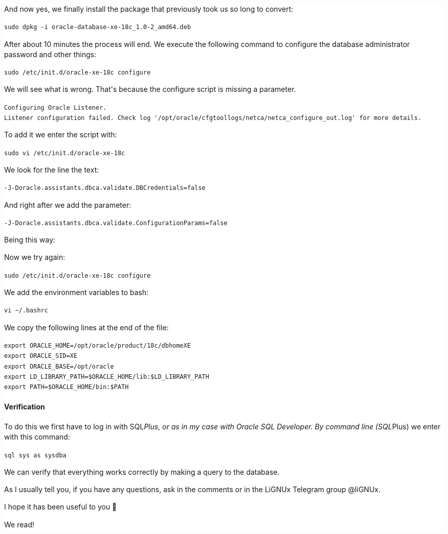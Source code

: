 And now yes, we finally install the package that previously took us so long to convert:

	sudo dpkg -i oracle-database-xe-18c_1.0-2_amd64.deb

After about 10 minutes the process will end. We execute the following command to configure the database administrator password and other things:

	sudo /etc/init.d/oracle-xe-18c configure

We will see what is wrong. That's because the configure script is missing a parameter. 

	Configuring Oracle Listener.
	Listener configuration failed. Check log '/opt/oracle/cfgtoollogs/netca/netca_configure_out.log' for more details.

To add it we enter the script with:

	sudo vi /etc/init.d/oracle-xe-18c

We look for the line the text:

	-J-Doracle.assistants.dbca.validate.DBCredentials=false 

And right after we add the parameter:

	-J-Doracle.assistants.dbca.validate.ConfigurationParams=false
 
 
 Being this way:

Now we try again:

	sudo /etc/init.d/oracle-xe-18c configure

We add the environment variables to bash:

	vi ~/.bashrc

We copy the following lines at the end of the file:

	export ORACLE_HOME=/opt/oracle/product/18c/dbhomeXE
	export ORACLE_SID=XE
	export ORACLE_BASE=/opt/oracle
	export LD_LIBRARY_PATH=$ORACLE_HOME/lib:$LD_LIBRARY_PATH
	export PATH=$ORACLE_HOME/bin:$PATH

#### Verification

To do this we first have to log in with SQL*Plus, or as in my case with Oracle SQL Developer. By command line (SQL*Plus) we enter with this command:

	sql sys as sysdba

We can verify that everything works correctly by making a query to the database.

As I usually tell you, if you have any questions, ask in the comments or in the LiGNUx Telegram group @liGNUx.

I hope it has been useful to you 🙂

We read!


